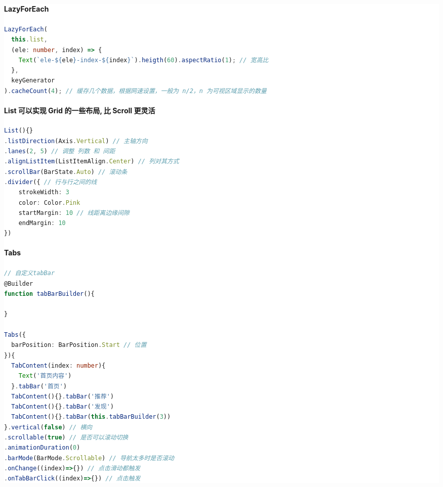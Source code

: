 #### LazyForEach

```ts
LazyForEach(
  this.list,
  (ele: number, index) => {
    Text(`ele-${ele}-index-${index}`).heigth(60).aspectRatio(1); // 宽高比
  },
  keyGenerator
).cacheCount(4); // 缓存几个数据，根据网速设置，一般为 n/2，n 为可视区域显示的数量
```

#### List 可以实现 Grid 的一些布局, 比 Scroll 更灵活

```ts
List(){}
.listDirection(Axis.Vertical) // 主轴方向
.lanes(2, 5) // 调整 列数 和 间距
.alignListItem(ListItemAlign.Center) // 列对其方式
.scrollBar(BarState.Auto) // 滚动条
.divider({ // 行与行之间的线
    strokeWidth: 3
    color: Color.Pink
    startMargin: 10 // 线距离边缘间隙
    endMargin: 10
})
```

#### Tabs

```ts
// 自定义tabBar
@Builder
function tabBarBuilder(){

}

Tabs({
  barPosition: BarPosition.Start // 位置
}){
  TabContent(index: number){
    Text('首页内容')
  }.tabBar('首页')
  TabContent(){}.tabBar('推荐')
  TabContent(){}.tabBar('发现')
  TabContent(){}.tabBar(this.tabBarBuilder(3))
}.vertical(false) // 横向
.scrollable(true) // 是否可以滚动切换
.animationDuration(0)
.barMode(BarMode.Scrollable) // 导航太多时是否滚动
.onChange((index)=>{}) // 点击滑动都触发
.onTabBarClick((index)=>{}) // 点击触发
```
